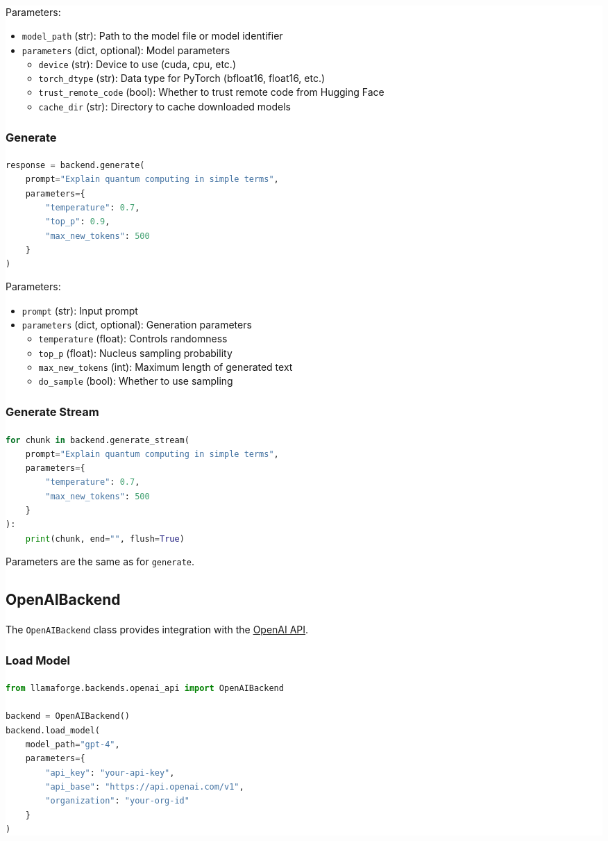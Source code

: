 Parameters:
- `model_path` (str): Path to the model file or model identifier
- `parameters` (dict, optional): Model parameters
  - `device` (str): Device to use (cuda, cpu, etc.)
  - `torch_dtype` (str): Data type for PyTorch (bfloat16, float16, etc.)
  - `trust_remote_code` (bool): Whether to trust remote code from Hugging Face
  - `cache_dir` (str): Directory to cache downloaded models

### Generate

```python
response = backend.generate(
    prompt="Explain quantum computing in simple terms",
    parameters={
        "temperature": 0.7,
        "top_p": 0.9,
        "max_new_tokens": 500
    }
)
```

Parameters:
- `prompt` (str): Input prompt
- `parameters` (dict, optional): Generation parameters
  - `temperature` (float): Controls randomness
  - `top_p` (float): Nucleus sampling probability
  - `max_new_tokens` (int): Maximum length of generated text
  - `do_sample` (bool): Whether to use sampling

### Generate Stream

```python
for chunk in backend.generate_stream(
    prompt="Explain quantum computing in simple terms",
    parameters={
        "temperature": 0.7,
        "max_new_tokens": 500
    }
):
    print(chunk, end="", flush=True)
```

Parameters are the same as for `generate`.

## OpenAIBackend

The `OpenAIBackend` class provides integration with the [OpenAI API](https://platform.openai.com/docs/api-reference).

### Load Model

```python
from llamaforge.backends.openai_api import OpenAIBackend

backend = OpenAIBackend()
backend.load_model(
    model_path="gpt-4",
    parameters={
        "api_key": "your-api-key",
        "api_base": "https://api.openai.com/v1",
        "organization": "your-org-id"
    }
)
```
